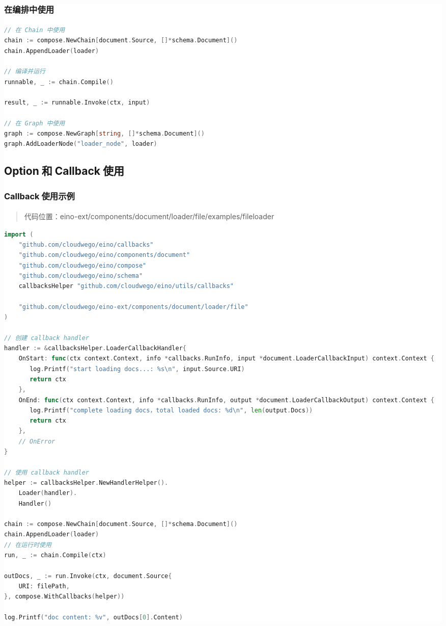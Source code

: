 ### **在编排中使用**

```go
// 在 Chain 中使用
chain := compose.NewChain[document.Source, []*schema.Document]()
chain.AppendLoader(loader)

// 编译并运行
runnable, _ := chain.Compile()

result, _ := runnable.Invoke(ctx, input)

// 在 Graph 中使用
graph := compose.NewGraph[string, []*schema.Document]()
graph.AddLoaderNode("loader_node", loader)
```

## **Option 和 Callback 使用**

### **Callback 使用示例**

> 代码位置：eino-ext/components/document/loader/file/examples/fileloader

```go
import (
    "github.com/cloudwego/eino/callbacks"
    "github.com/cloudwego/eino/components/document"
    "github.com/cloudwego/eino/compose"
    "github.com/cloudwego/eino/schema"
    callbacksHelper "github.com/cloudwego/eino/utils/callbacks"

    "github.com/cloudwego/eino-ext/components/document/loader/file"
)

// 创建 callback handler
handler := &callbacksHelper.LoaderCallbackHandler{
    OnStart: func(ctx context.Context, info *callbacks.RunInfo, input *document.LoaderCallbackInput) context.Context {
       log.Printf("start loading docs...: %s\n", input.Source.URI)
       return ctx
    },
    OnEnd: func(ctx context.Context, info *callbacks.RunInfo, output *document.LoaderCallbackOutput) context.Context {
       log.Printf("complete loading docs，total loaded docs: %d\n", len(output.Docs))
       return ctx
    },
    // OnError
}

// 使用 callback handler
helper := callbacksHelper.NewHandlerHelper().
    Loader(handler).
    Handler()

chain := compose.NewChain[document.Source, []*schema.Document]()
chain.AppendLoader(loader)
// 在运行时使用
run, _ := chain.Compile(ctx)

outDocs, _ := run.Invoke(ctx, document.Source{
    URI: filePath,
}, compose.WithCallbacks(helper))

log.Printf("doc content: %v", outDocs[0].Content)
```
